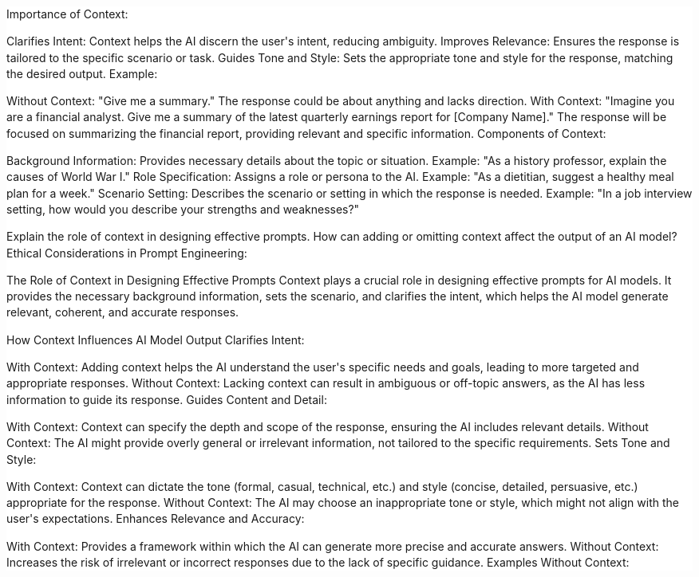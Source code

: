 Importance of Context:

Clarifies Intent: Context helps the AI discern the user's intent, reducing ambiguity.
Improves Relevance: Ensures the response is tailored to the specific scenario or task.
Guides Tone and Style: Sets the appropriate tone and style for the response, matching the desired output.
Example:

Without Context: "Give me a summary."
The response could be about anything and lacks direction.
With Context: "Imagine you are a financial analyst. Give me a summary of the latest quarterly earnings report for [Company Name]."
The response will be focused on summarizing the financial report, providing relevant and specific information.
Components of Context:

Background Information: Provides necessary details about the topic or situation.
Example: "As a history professor, explain the causes of World War I."
Role Specification: Assigns a role or persona to the AI.
Example: "As a dietitian, suggest a healthy meal plan for a week."
Scenario Setting: Describes the scenario or setting in which the response is needed.
Example: "In a job interview setting, how would you describe your strengths and weaknesses?"

Explain the role of context in designing effective prompts. How can adding or omitting context affect the output of an AI model?
Ethical Considerations in Prompt Engineering:

The Role of Context in Designing Effective Prompts
Context plays a crucial role in designing effective prompts for AI models. It provides the necessary background information, sets the scenario, and clarifies the intent, which helps the AI model generate relevant, coherent, and accurate responses.

How Context Influences AI Model Output
Clarifies Intent:

With Context: Adding context helps the AI understand the user's specific needs and goals, leading to more targeted and appropriate responses.
Without Context: Lacking context can result in ambiguous or off-topic answers, as the AI has less information to guide its response.
Guides Content and Detail:

With Context: Context can specify the depth and scope of the response, ensuring the AI includes relevant details.
Without Context: The AI might provide overly general or irrelevant information, not tailored to the specific requirements.
Sets Tone and Style:

With Context: Context can dictate the tone (formal, casual, technical, etc.) and style (concise, detailed, persuasive, etc.) appropriate for the response.
Without Context: The AI may choose an inappropriate tone or style, which might not align with the user's expectations.
Enhances Relevance and Accuracy:

With Context: Provides a framework within which the AI can generate more precise and accurate answers.
Without Context: Increases the risk of irrelevant or incorrect responses due to the lack of specific guidance.
Examples
Without Context:
